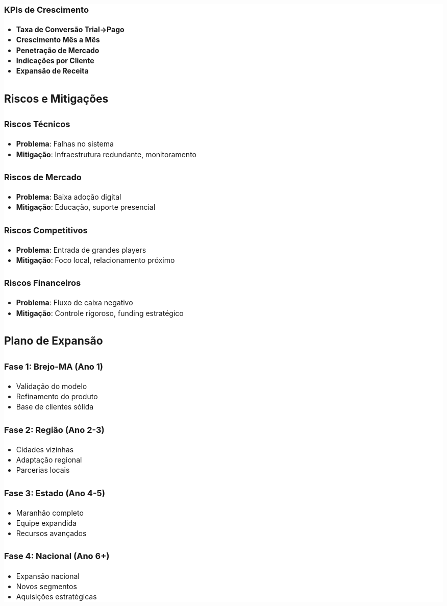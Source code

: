 ### KPIs de Crescimento
- **Taxa de Conversão Trial→Pago**
- **Crescimento Mês a Mês**
- **Penetração de Mercado**
- **Indicações por Cliente**
- **Expansão de Receita**

## Riscos e Mitigações

### Riscos Técnicos
- **Problema**: Falhas no sistema
- **Mitigação**: Infraestrutura redundante, monitoramento

### Riscos de Mercado
- **Problema**: Baixa adoção digital
- **Mitigação**: Educação, suporte presencial

### Riscos Competitivos
- **Problema**: Entrada de grandes players
- **Mitigação**: Foco local, relacionamento próximo

### Riscos Financeiros
- **Problema**: Fluxo de caixa negativo
- **Mitigação**: Controle rigoroso, funding estratégico

## Plano de Expansão

### Fase 1: Brejo-MA (Ano 1)
- Validação do modelo
- Refinamento do produto
- Base de clientes sólida

### Fase 2: Região (Ano 2-3)
- Cidades vizinhas
- Adaptação regional
- Parcerias locais

### Fase 3: Estado (Ano 4-5)
- Maranhão completo
- Equipe expandida
- Recursos avançados

### Fase 4: Nacional (Ano 6+)
- Expansão nacional
- Novos segmentos
- Aquisições estratégicas
